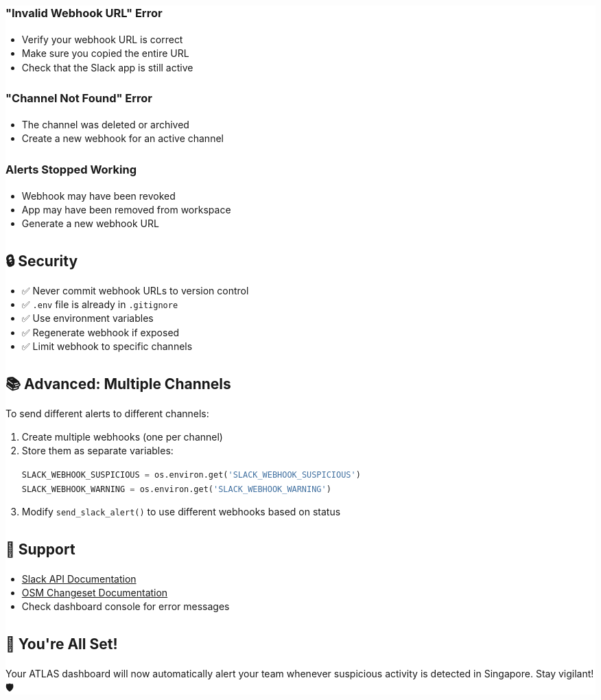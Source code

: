 ### "Invalid Webhook URL" Error
- Verify your webhook URL is correct
- Make sure you copied the entire URL
- Check that the Slack app is still active

### "Channel Not Found" Error
- The channel was deleted or archived
- Create a new webhook for an active channel

### Alerts Stopped Working
- Webhook may have been revoked
- App may have been removed from workspace
- Generate a new webhook URL

## 🔒 Security

- ✅ Never commit webhook URLs to version control
- ✅ `.env` file is already in `.gitignore`
- ✅ Use environment variables
- ✅ Regenerate webhook if exposed
- ✅ Limit webhook to specific channels

## 📚 Advanced: Multiple Channels

To send different alerts to different channels:

1. Create multiple webhooks (one per channel)
2. Store them as separate variables:
   ```python
   SLACK_WEBHOOK_SUSPICIOUS = os.environ.get('SLACK_WEBHOOK_SUSPICIOUS')
   SLACK_WEBHOOK_WARNING = os.environ.get('SLACK_WEBHOOK_WARNING')
   ```
3. Modify `send_slack_alert()` to use different webhooks based on status

## 🤝 Support

- [Slack API Documentation](https://api.slack.com/messaging/webhooks)
- [OSM Changeset Documentation](https://wiki.openstreetmap.org/wiki/Changeset)
- Check dashboard console for error messages

## 🎉 You're All Set!

Your ATLAS dashboard will now automatically alert your team whenever suspicious activity is detected in Singapore. Stay vigilant! 🛡️
